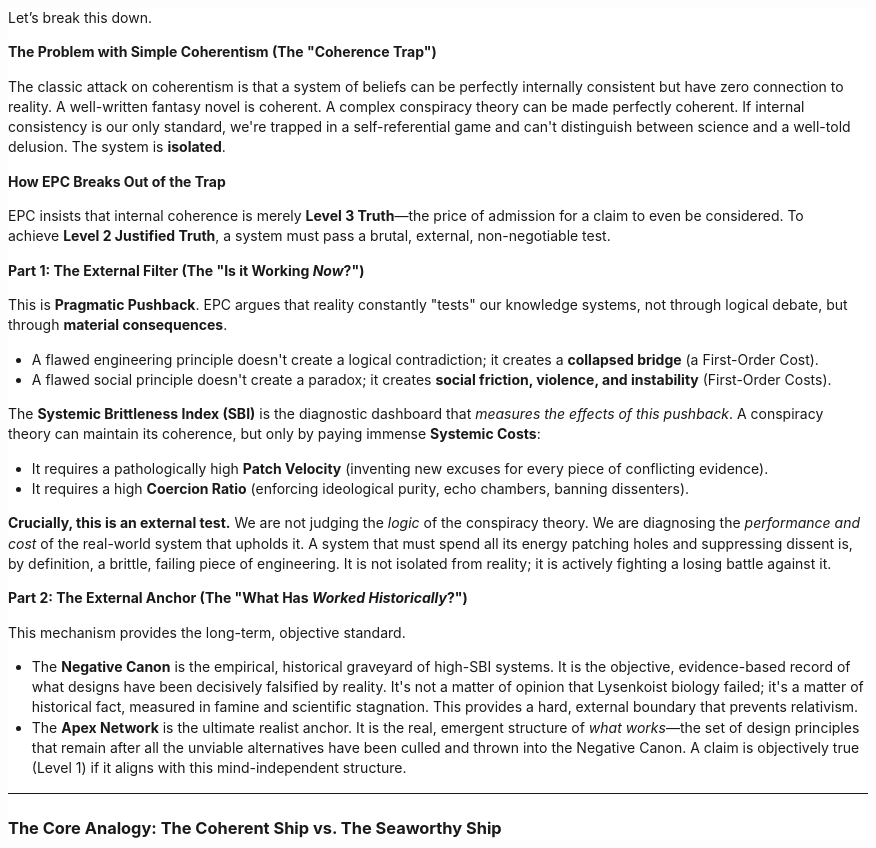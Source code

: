 Let’s break this down.

**The Problem with Simple Coherentism (The "Coherence Trap")**

The classic attack on coherentism is that a system of beliefs can be perfectly internally consistent but have zero connection to reality. A well-written fantasy novel is coherent. A complex conspiracy theory can be made perfectly coherent. If internal consistency is our only standard, we're trapped in a self-referential game and can't distinguish between science and a well-told delusion. The system is **isolated**.

**How EPC Breaks Out of the Trap**

EPC insists that internal coherence is merely **Level 3 Truth**—the price of admission for a claim to even be considered. To achieve **Level 2 Justified Truth**, a system must pass a brutal, external, non-negotiable test.

**Part 1: The External Filter (The "Is it Working *Now*?")**

This is **Pragmatic Pushback**. EPC argues that reality constantly "tests" our knowledge systems, not through logical debate, but through **material consequences**.

- A flawed engineering principle doesn't create a logical contradiction; it creates a **collapsed bridge** (a First-Order Cost).
- A flawed social principle doesn't create a paradox; it creates **social friction, violence, and instability** (First-Order Costs).

The **Systemic Brittleness Index (SBI)** is the diagnostic dashboard that *measures the effects of this pushback*. A conspiracy theory can maintain its coherence, but only by paying immense **Systemic Costs**:

- It requires a pathologically high **Patch Velocity** (inventing new excuses for every piece of conflicting evidence).
- It requires a high **Coercion Ratio** (enforcing ideological purity, echo chambers, banning dissenters).

**Crucially, this is an external test.** We are not judging the *logic* of the conspiracy theory. We are diagnosing the *performance and cost* of the real-world system that upholds it. A system that must spend all its energy patching holes and suppressing dissent is, by definition, a brittle, failing piece of engineering. It is not isolated from reality; it is actively fighting a losing battle against it.

**Part 2: The External Anchor (The "What Has *Worked Historically*?")**

This mechanism provides the long-term, objective standard.

- The **Negative Canon** is the empirical, historical graveyard of high-SBI systems. It is the objective, evidence-based record of what designs have been decisively falsified by reality. It's not a matter of opinion that Lysenkoist biology failed; it's a matter of historical fact, measured in famine and scientific stagnation. This provides a hard, external boundary that prevents relativism.
- The **Apex Network** is the ultimate realist anchor. It is the real, emergent structure of *what works*—the set of design principles that remain after all the unviable alternatives have been culled and thrown into the Negative Canon. A claim is objectively true (Level 1) if it aligns with this mind-independent structure.

---

### **The Core Analogy: The Coherent Ship vs. The Seaworthy Ship**
